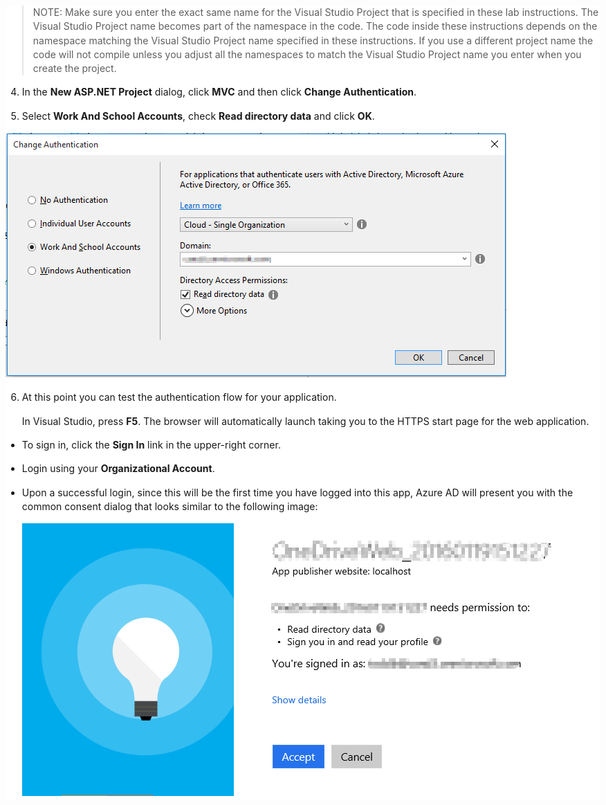    > NOTE: Make sure you enter the exact same name for the Visual Studio Project that is specified in these lab instructions.  The Visual Studio Project name becomes part of the namespace in the code.  The code inside these instructions depends on the namespace matching the Visual Studio Project name specified in these instructions.  If you use a different project name the code will not compile unless you adjust all the namespaces to match the Visual Studio Project name you enter when you create the project.

4. In the **New ASP.NET Project** dialog, click **MVC** and then click **Change Authentication**.

5. Select **Work And School Accounts**, check **Read directory data** and click **OK**.

 ![Screenshot of the previous step](Images/02.png)

6. At this point you can test the authentication flow for your application.

   In Visual Studio, press **F5**. The browser will automatically launch taking you to the HTTPS start page for the web application.

- To sign in, click the **Sign In** link in the upper-right corner.

- Login using your **Organizational Account**.

- Upon a successful login, since this will be the first time you have logged into this app, Azure AD will present you with the common consent dialog that looks similar to the following image:

  ![Screenshot of the previous step](Images/ConsentDialog.png)
